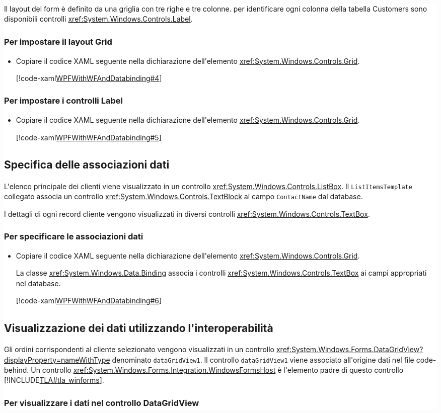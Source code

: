 Il layout del form è definito da una griglia con tre righe e tre colonne. per identificare ogni colonna della tabella Customers sono disponibili controlli <xref:System.Windows.Controls.Label>.

### <a name="to-set-up-the-grid-layout"></a>Per impostare il layout Grid

- Copiare il codice XAML seguente nella dichiarazione dell'elemento <xref:System.Windows.Controls.Grid>.

     [!code-xaml[WPFWithWFAndDatabinding#4](~/samples/snippets/csharp/VS_Snippets_Wpf/WPFWithWFAndDatabinding/CSharp/WPFWithWFAndDatabinding/Window1.xaml#4)]

### <a name="to-set-up-the-label-controls"></a>Per impostare i controlli Label

- Copiare il codice XAML seguente nella dichiarazione dell'elemento <xref:System.Windows.Controls.Grid>.

     [!code-xaml[WPFWithWFAndDatabinding#5](~/samples/snippets/csharp/VS_Snippets_Wpf/WPFWithWFAndDatabinding/CSharp/WPFWithWFAndDatabinding/Window1.xaml#5)]

## <a name="specifying-data-bindings"></a>Specifica delle associazioni dati

L'elenco principale dei clienti viene visualizzato in un controllo <xref:System.Windows.Controls.ListBox>. Il `ListItemsTemplate` collegato associa un controllo <xref:System.Windows.Controls.TextBlock> al campo `ContactName` dal database.

I dettagli di ogni record cliente vengono visualizzati in diversi controlli <xref:System.Windows.Controls.TextBox>.

### <a name="to-specify-data-bindings"></a>Per specificare le associazioni dati

- Copiare il codice XAML seguente nella dichiarazione dell'elemento <xref:System.Windows.Controls.Grid>.

     La classe <xref:System.Windows.Data.Binding> associa i controlli <xref:System.Windows.Controls.TextBox> ai campi appropriati nel database.

     [!code-xaml[WPFWithWFAndDatabinding#6](~/samples/snippets/csharp/VS_Snippets_Wpf/WPFWithWFAndDatabinding/CSharp/WPFWithWFAndDatabinding/Window1.xaml#6)]

## <a name="displaying-data-by-using-interoperation"></a>Visualizzazione dei dati utilizzando l'interoperabilità

Gli ordini corrispondenti al cliente selezionato vengono visualizzati in un controllo <xref:System.Windows.Forms.DataGridView?displayProperty=nameWithType> denominato `dataGridView1`. Il controllo `dataGridView1` viene associato all'origine dati nel file code-behind. Un controllo <xref:System.Windows.Forms.Integration.WindowsFormsHost> è l'elemento padre di questo controllo [!INCLUDE[TLA#tla_winforms](../../../../includes/tlasharptla-winforms-md.md)].

### <a name="to-display-data-in-the-datagridview-control"></a>Per visualizzare i dati nel controllo DataGridView
